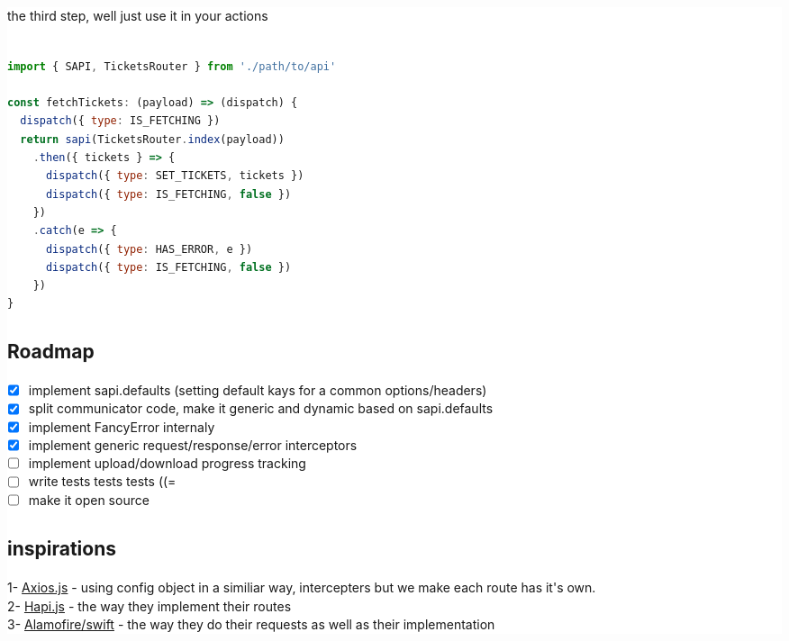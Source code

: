 the third step, well just use it in your actions 

```js

import { SAPI, TicketsRouter } from './path/to/api'

const fetchTickets: (payload) => (dispatch) {
  dispatch({ type: IS_FETCHING })
  return sapi(TicketsRouter.index(payload))
    .then({ tickets } => {
      dispatch({ type: SET_TICKETS, tickets })
      dispatch({ type: IS_FETCHING, false })
    })
    .catch(e => {
      dispatch({ type: HAS_ERROR, e })
      dispatch({ type: IS_FETCHING, false })
    })
}

```

## Roadmap

* [x] implement sapi.defaults (setting default kays for a common options/headers)
* [x] split communicator code, make it generic and dynamic based on sapi.defaults
* [x] implement FancyError internaly
* [x] implement generic request/response/error interceptors
* [ ] implement upload/download progress tracking
* [ ] write tests tests tests ((=
* [ ] make it open source

## inspirations

1- [Axios.js](https://github.com/axios/axios#axiosconfig) - using config object in a similiar way, intercepters but we make each route has it's own. <br />
2- [Hapi.js](https://hapijs.com/tutorials) - the way they implement their routes <br />
3- [Alamofire/swift](https://github.com/Alamofire/Alamofire/blob/master/Documentation/AdvancedUsage.md#crud--authorization) - the way they do their requests as well as their implementation <br />